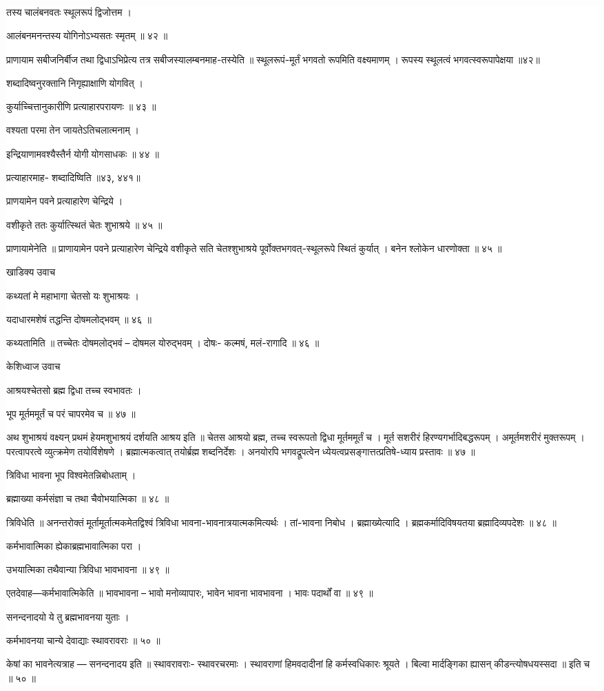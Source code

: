 तस्य चालंबनवतः स्थूलरूपं द्विजोत्तम ।

आलंबनमनन्तस्य योगिनोऽभ्यसतः स्मृतम् ॥ ४२ ॥

प्राणायाम सबीजनिर्बीज तथा द्विधाऽभिप्रेत्य तत्र सबीजस्यालम्बनमाह-तस्येति ॥ स्थूलरूपं-मूर्तं भगवतो रूपमिति वक्ष्यमाणम् । रूपस्य स्थूलत्वं भगवत्स्वरूपापेक्षया ॥४२॥

शब्दादिष्वनुरक्तानि निगृह्याक्षाणि योगवित् ।

कुर्याच्चित्तानुकारीणि प्रत्याहारपरायणः ॥ ४३ ॥

वश्यता परमा तेन जायतेऽतिचलात्मनाम् ।

इन्द्रियाणामवश्यैस्तैर्न योगी योगसाधकः ॥ ४४ ॥

प्रत्याहारमाह- शब्दादिष्विति ॥४३, ४४१॥

प्राणयामेन पवने प्रत्याहारेण चेन्द्रिये ।

वशीकृते ततः कुर्यात्स्थितं चेतः शुभाश्रये ॥ ४५ ॥

प्राणायामेनेति ॥ प्राणायामेन पवने प्रत्याहारेण चेन्द्रिये वशीकृते सति चेतश्शुभाश्रये पूर्वोक्तभगवत्-स्थूलरूपे स्थितं कुर्यात् । बनेन श्लोकेन धारणोक्ता ॥ ४५ ॥

खाडिक्य उवाच

कथ्यतां मे महाभागा चेतसो यः शुभाश्रयः ।

यदाधारमशेषं तद्धन्ति दोषमलोद्भवम् ॥ ४६ ॥

कथ्यतामिति ॥ तच्चेतः दोषमलोद्भवं – दोषमल योरुद्भवम् । दोषः- कल्मषं, मलं-रागादि ॥ ४६ ॥

केशिध्वाज उवाच

आश्रयश्चेतसो ब्रह्म द्विधा तच्च स्वभावतः ।

भूप मूर्तममूर्तं च परं चापरमेव च ॥ ४७ ॥

अथ शुभाश्रयं वक्ष्यन् प्रथमं हेयमशुभाश्रयं दर्शयति आश्रय इति ॥ चेतस आश्रयो ब्रह्म, तच्च स्वरूपतो द्विधा मूर्तममूर्तं च । मूर्त सशरीरं हिरण्यगर्भादिबद्धरूपम् । अमूर्तमशरीरं मुक्तरूपम् । परत्वापरत्वे व्युत्क्रमेण तयोर्विशेषणे । ब्रह्मात्मकत्वात् तयोर्ब्रह्म शब्दनिर्देशः । अनयोरपि भगवद्रूपत्वेन ध्येयत्वप्रसङ्गात्तत्प्रतिषे-ध्याय प्रस्तावः ॥ ४७ ॥

त्रिविधा भावना भूप विश्वमेतन्निबोधताम् ।

ब्रह्माख्या कर्मसंज्ञा च तथा चैवोभयात्मिका ॥ ४८ ॥

त्रिविधेति ॥ अनन्तरोक्तं मूर्तामूर्तात्मकमेतद्विश्वं त्रिविधा भावना-भावनात्रयात्मकमित्यर्थः । तां-भावना निबोध । ब्रह्माख्येत्यादि । ब्रह्मकर्मादिविषयतया ब्रह्मादिव्यपदेशः ॥ ४८ ॥

कर्मभावात्मिका ह्येकाब्रह्मभावात्मिका परा ।

उभयात्मिका तथैवान्या त्रिविधा भावभावना ॥ ४९ ॥

एतदेवाह—कर्मभावात्मिकेति ॥ भावभावना – भावो मनोव्यापारः, भावेन भावना भावभावना । भावः पदार्थों वा ॥ ४९ ॥

सनन्दनादयो ये तु ब्रह्मभावनया युताः ।

कर्मभावनया चान्ये देवाद्याः स्थावरावराः ॥ ५० ॥

केषां का भावनेत्यत्राह — सनन्दनादय इति ॥ स्थावरावराः- स्थावरचरमाः । स्थावराणां हिमवदादीनां हि कर्मस्वधिकारः श्रूयते । बिल्वा मार्दङ्गिका ह्यासन् कीडन्त्योषधयस्सदा ॥ इति च ॥ ५० ॥
